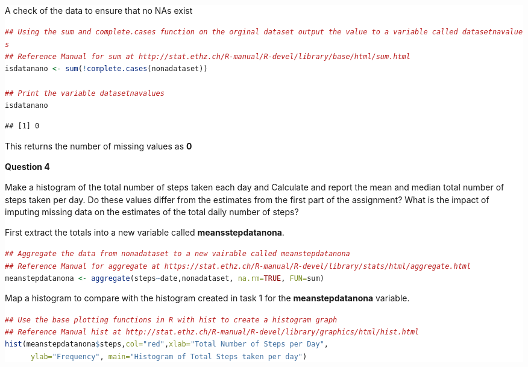 A check of the data to ensure that no NAs exist


```r
## Using the sum and complete.cases function on the orginal dataset output the value to a variable called datasetnavalues
## Reference Manual for sum at http://stat.ethz.ch/R-manual/R-devel/library/base/html/sum.html
isdatanano <- sum(!complete.cases(nonadataset))

## Print the variable datasetnavalues
isdatanano
```

```
## [1] 0
```

This returns the number of missing values as **0**



**Question 4**

Make a histogram of the total number of steps taken each day and Calculate and report the mean and median total number of steps taken per day. Do these values differ from the estimates from the first part of the assignment? What is the impact of imputing missing data on the estimates of the total daily number of steps?


First extract the totals into a new variable called **meansstepdatanona**.


```r
## Aggregate the data from nonadataset to a new vairable called meanstepdatanona
## Reference Manual for aggregate at https://stat.ethz.ch/R-manual/R-devel/library/stats/html/aggregate.html
meanstepdatanona <- aggregate(steps~date,nonadataset, na.rm=TRUE, FUN=sum)
```

Map a histogram to compare with the histogram created in task 1 for the **meanstepdatanona** variable.



```r
## Use the base plotting functions in R with hist to create a histogram graph
## Reference Manual hist at http://stat.ethz.ch/R-manual/R-devel/library/graphics/html/hist.html
hist(meanstepdatanona$steps,col="red",xlab="Total Number of Steps per Day", 
      ylab="Frequency", main="Histogram of Total Steps taken per day")
```
